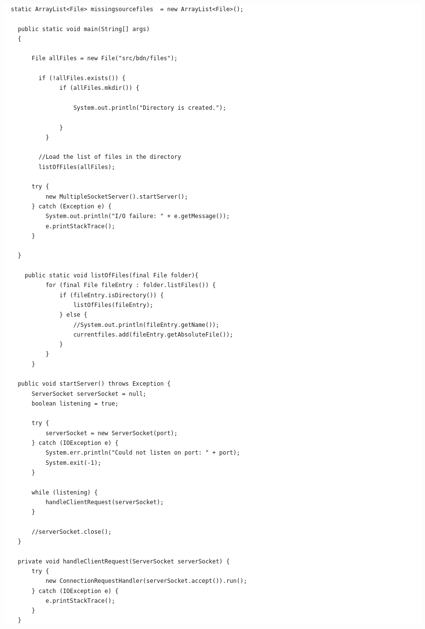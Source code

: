 ```
  static ArrayList<File> missingsourcefiles  = new ArrayList<File>();

    public static void main(String[] args) 
    {

        File allFiles = new File("src/bdn/files");

          if (!allFiles.exists()) {
                if (allFiles.mkdir()) {

                    System.out.println("Directory is created.");

                } 
            }

          //Load the list of files in the directory
          listOfFiles(allFiles);  

        try {
            new MultipleSocketServer().startServer();
        } catch (Exception e) {
            System.out.println("I/O failure: " + e.getMessage());
            e.printStackTrace();
        }

    }

      public static void listOfFiles(final File folder){ 
            for (final File fileEntry : folder.listFiles()) {
                if (fileEntry.isDirectory()) {
                    listOfFiles(fileEntry);
                } else {
                    //System.out.println(fileEntry.getName());
                    currentfiles.add(fileEntry.getAbsoluteFile());
                }
            }
        }

    public void startServer() throws Exception {
        ServerSocket serverSocket = null;
        boolean listening = true;

        try {
            serverSocket = new ServerSocket(port);
        } catch (IOException e) {
            System.err.println("Could not listen on port: " + port);
            System.exit(-1);
        }

        while (listening) {
            handleClientRequest(serverSocket);
        }

        //serverSocket.close();
    }

    private void handleClientRequest(ServerSocket serverSocket) {
        try {
            new ConnectionRequestHandler(serverSocket.accept()).run();
        } catch (IOException e) {
            e.printStackTrace();
        }
    }
```